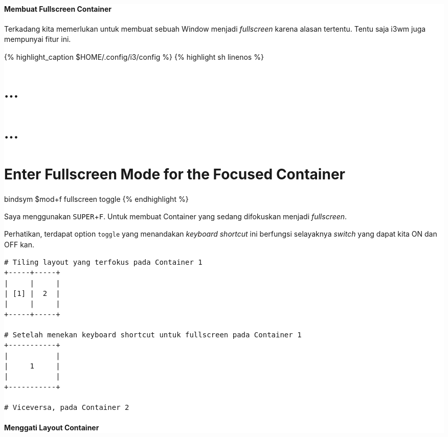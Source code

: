 #### Membuat Fullscreen Container

Terkadang kita memerlukan untuk membuat sebuah Window menjadi *fullscreen* karena alasan tertentu. Tentu saja i3wm juga mempunyai fitur ini.

{% highlight_caption $HOME/.config/i3/config %}
{% highlight sh linenos %}
# ...
# ...

# Enter Fullscreen Mode for the Focused Container
bindsym $mod+f fullscreen toggle
{% endhighlight %}

Saya menggunakan <kbd>SUPER</kbd>+<kbd>F</kbd>. Untuk membuat Container yang sedang difokuskan menjadi *fullscreen*.

Perhatikan, terdapat option `toggle` yang menandakan *keyboard shortcut* ini berfungsi selayaknya *switch* yang dapat kita ON dan OFF kan.

<pre class="whiteboard">
# Tiling layout yang terfokus pada Container 1
+-----+-----+
|     |     |
| [1] |  2  |
|     |     |
+-----+-----+

# Setelah menekan keyboard shortcut untuk fullscreen pada Container 1
+-----------+
|           |
|     1     |
|           |
+-----------+

# Viceversa, pada Container 2
</pre>

#### Menggati Layout Container
